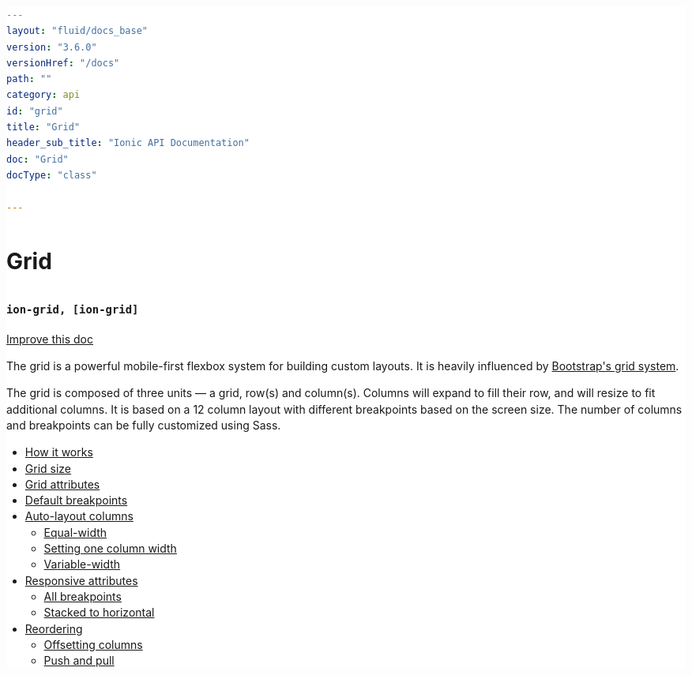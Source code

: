 ```yaml
---
layout: "fluid/docs_base"
version: "3.6.0"
versionHref: "/docs"
path: ""
category: api
id: "grid"
title: "Grid"
header_sub_title: "Ionic API Documentation"
doc: "Grid"
docType: "class"

---
```










<h1 class="api-title">
<a class="anchor" name="grid" href="#grid"></a>

Grid
<h3><code>ion-grid, [ion-grid]</code></h3>






</h1>

<a class="improve-v2-docs" href="http://github.com/ionic-team/ionic/edit/master/src/components/grid/grid.ts#L0">
Improve this doc
</a>






<p>The grid is a powerful mobile-first flexbox system for building custom layouts.
It is heavily influenced by <a href="http://v4-alpha.getbootstrap.com/layout/grid/">Bootstrap&#39;s grid system</a>.</p>
<p>The grid is composed of three units — a grid, row(s) and column(s). Columns will expand to fill their
row, and will resize to fit additional columns. It is based on a 12 column layout with different
breakpoints based on the screen size. The number of columns and breakpoints can be fully customized
using Sass.</p>
<ul>
<li><a href="#how-it-works">How it works</a></li>
<li><a href="#grid-size">Grid size</a></li>
<li><a href="#grid-attributes">Grid attributes</a></li>
<li><a href="#default-breakpoints">Default breakpoints</a></li>
<li><a href="#auto-layout-columns">Auto-layout columns</a><ul>
<li><a href="#equal-width">Equal-width</a></li>
<li><a href="#setting-one-column-width">Setting one column width</a></li>
<li><a href="#variable-width">Variable-width</a></li>
</ul>
</li>
<li><a href="#responsive-attributes">Responsive attributes</a><ul>
<li><a href="#all-breakpoints">All breakpoints</a></li>
<li><a href="#stacked-to-horizontal">Stacked to horizontal</a></li>
</ul>
</li>
<li><a href="#reordering">Reordering</a><ul>
<li><a href="#offsetting-columns">Offsetting columns</a></li>
<li><a href="#push-and-pull">Push and pull</a></li>